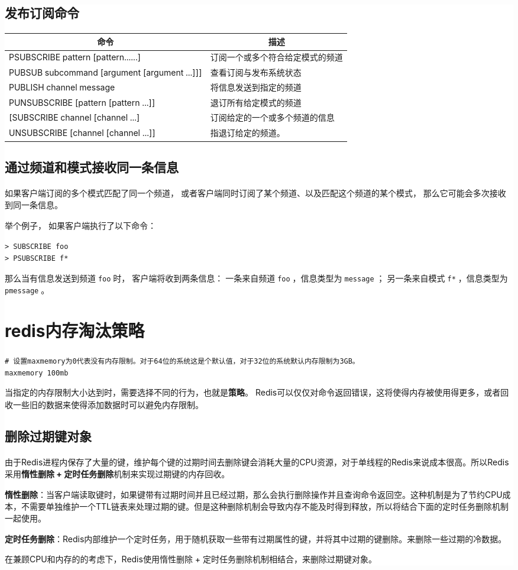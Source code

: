 

## 发布订阅命令

| 命令                                          | 描述                             |
| --------------------------------------------- | -------------------------------- |
| PSUBSCRIBE pattern [pattern......]            | 订阅一个或多个符合给定模式的频道 |
| PUBSUB subcommand [argument [argument ...\]]] | 查看订阅与发布系统状态           |
| PUBLISH channel message                       | 将信息发送到指定的频道           |
| PUNSUBSCRIBE [pattern [pattern ...\]]         | 退订所有给定模式的频道           |
| [SUBSCRIBE channel [channel ...]              | 订阅给定的一个或多个频道的信息   |
| UNSUBSCRIBE [channel [channel ...\]]          | 指退订给定的频道。               |



## 通过频道和模式接收同一条信息

如果客户端订阅的多个模式匹配了同一个频道， 或者客户端同时订阅了某个频道、以及匹配这个频道的某个模式， 那么它可能会多次接收到同一条信息。

举个例子， 如果客户端执行了以下命令：

```shell
> SUBSCRIBE foo
> PSUBSCRIBE f*
```

那么当有信息发送到频道 `foo` 时， 客户端将收到两条信息： 一条来自频道 `foo` ，信息类型为 `message` ； 另一条来自模式 `f*` ，信息类型为 `pmessage` 。



# redis内存淘汰策略

```shell
# 设置maxmemory为0代表没有内存限制。对于64位的系统这是个默认值，对于32位的系统默认内存限制为3GB。
maxmemory 100mb
```

 当指定的内存限制大小达到时，需要选择不同的行为，也就是**策略**。 Redis可以仅仅对命令返回错误，这将使得内存被使用得更多，或者回收一些旧的数据来使得添加数据时可以避免内存限制。 



## 删除过期键对象

由于Redis进程内保存了大量的键，维护每个键的过期时间去删除键会消耗大量的CPU资源，对于单线程的Redis来说成本很高。所以Redis采用**惰性删除 + 定时任务删除**机制来实现过期键的内存回收。

**惰性删除**：当客户端读取键时，如果键带有过期时间并且已经过期，那么会执行删除操作并且查询命令返回空。这种机制是为了节约CPU成本，不需要单独维护一个TTL链表来处理过期的键。但是这种删除机制会导致内存不能及时得到释放，所以将结合下面的定时任务删除机制一起使用。

**定时任务删除**：Redis内部维护一个定时任务，用于随机获取一些带有过期属性的键，并将其中过期的键删除。来删除一些过期的冷数据。

在兼顾CPU和内存的的考虑下，Redis使用惰性删除 + 定时任务删除机制相结合，来删除过期键对象。
